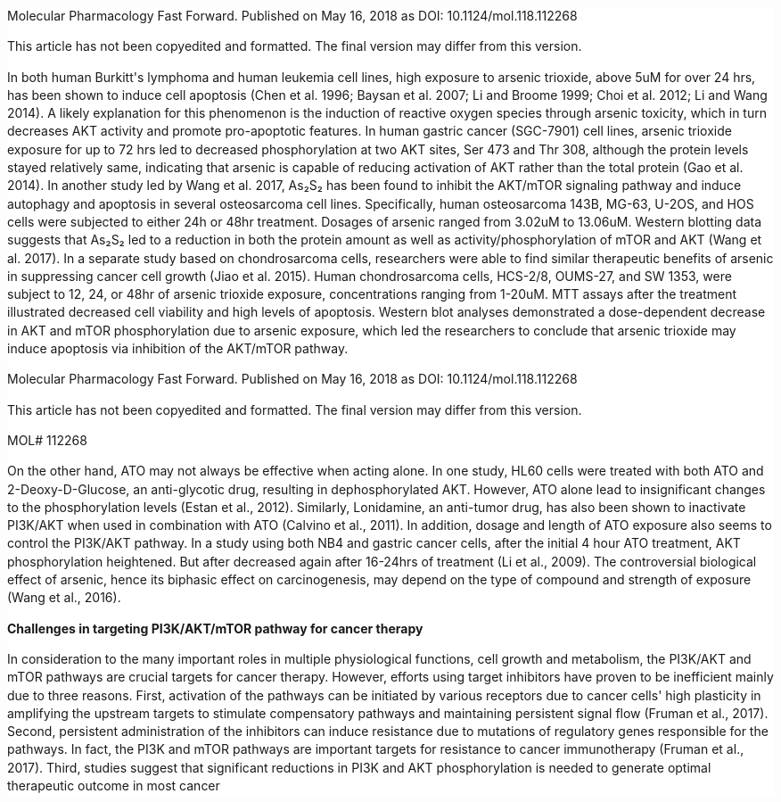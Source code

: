 Molecular Pharmacology Fast Forward. Published on May 16, 2018 as DOI: 10.1124/mol.118.112268

This article has not been copyedited and formatted. The final version may differ from this version.

In both human Burkitt's lymphoma and human leukemia cell lines, high exposure to arsenic trioxide, above 5uM for over 24 hrs, has been shown to induce cell apoptosis (Chen et al. 1996; Baysan et al. 2007; Li and Broome 1999; Choi et al. 2012; Li and Wang 2014). A likely explanation for this phenomenon is the induction of reactive oxygen species through arsenic toxicity, which in turn decreases AKT activity and promote pro-apoptotic features. In human gastric cancer (SGC-7901) cell lines, arsenic trioxide exposure for up to 72 hrs led to decreased phosphorylation at two AKT sites, Ser 473 and Thr 308, although the protein levels stayed relatively same, indicating that arsenic is capable of reducing activation of AKT rather than the total protein (Gao et al. 2014). In another study led by Wang et al. 2017, As₂S₂ has been found to inhibit the AKT/mTOR signaling pathway and induce autophagy and apoptosis in several osteosarcoma cell lines. Specifically, human osteosarcoma 143B, MG-63, U-2OS, and HOS cells were subjected to either 24h or 48hr treatment. Dosages of arsenic ranged from 3.02uM to 13.06uM. Western blotting data suggests that As₂S₂ led to a reduction in both the protein amount as well as activity/phosphorylation of mTOR and AKT (Wang et al. 2017). In a separate study based on chondrosarcoma cells, researchers were able to find similar therapeutic benefits of arsenic in suppressing cancer cell growth (Jiao et al. 2015). Human chondrosarcoma cells, HCS-2/8, OUMS-27, and SW 1353, were subject to 12, 24, or 48hr of arsenic trioxide exposure, concentrations ranging from 1-20uM. MTT assays after the treatment illustrated decreased cell viability and high levels of apoptosis. Western blot analyses demonstrated a dose-dependent decrease in AKT and mTOR phosphorylation due to arsenic exposure, which led the researchers to conclude that arsenic trioxide may induce apoptosis via inhibition of the AKT/mTOR pathway.

Molecular Pharmacology Fast Forward. Published on May 16, 2018 as DOI: 10.1124/mol.118.112268

This article has not been copyedited and formatted. The final version may differ from this version.

MOL# 112268

On the other hand, ATO may not always be effective when acting alone. In one study, HL60 cells were treated with both ATO and 2-Deoxy-D-Glucose, an anti-glycotic drug, resulting in dephosphorylated AKT. However, ATO alone lead to insignificant changes to the phosphorylation levels (Estan et al., 2012). Similarly, Lonidamine, an anti-tumor drug, has also been shown to inactivate PI3K/AKT when used in combination with ATO (Calvino et al., 2011). In addition, dosage and length of ATO exposure also seems to control the PI3K/AKT pathway. In a study using both NB4 and gastric cancer cells, after the initial 4 hour ATO treatment, AKT phosphorylation heightened. But after decreased again after 16-24hrs of treatment (Li et al., 2009). The controversial biological effect of arsenic, hence its biphasic effect on carcinogenesis, may depend on the type of compound and strength of exposure (Wang et al., 2016).

**Challenges in targeting PI3K/AKT/mTOR pathway for cancer therapy**

In consideration to the many important roles in multiple physiological functions, cell growth and metabolism, the PI3K/AKT and mTOR pathways are crucial targets for cancer therapy. However, efforts using target inhibitors have proven to be inefficient mainly due to three reasons. First, activation of the pathways can be initiated by various receptors due to cancer cells' high plasticity in amplifying the upstream targets to stimulate compensatory pathways and maintaining persistent signal flow (Fruman et al., 2017). Second, persistent administration of the inhibitors can induce resistance due to mutations of regulatory genes responsible for the pathways. In fact, the PI3K and mTOR pathways are important targets for resistance to cancer immunotherapy (Fruman et al., 2017). Third, studies suggest that significant reductions in PI3K and AKT phosphorylation is needed to generate optimal therapeutic outcome in most cancer
